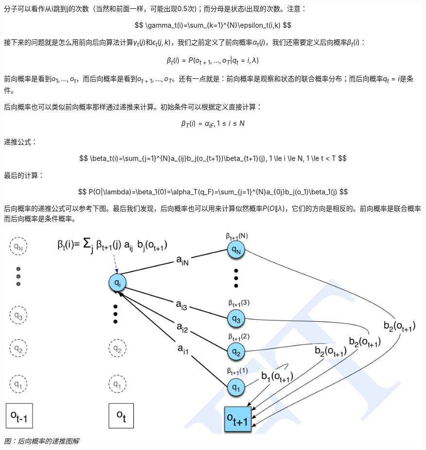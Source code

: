 分子可以看作从i跳到j的次数（当然和前面一样，可能出现0.5次)；而分母是状态i出现的次数。注意：

$$
\gamma_t(i)=\sum_{k=1}^{N}\epsilon_t(i,k)
$$

接下来的问题就是怎么用前向后向算法计算$\gamma_t(j)$和$\epsilon_t(j,k)$，我们之前定义了前向概率$\alpha_t(j)$，我们还需要定义后向概率$\beta_t(i)$：

$$
\beta_t(i)=P(o_{t+1}, ..., o_T|q_t=i,\lambda)
$$

前向概率是看到$o_1,...,o_t$，而后向概率是看到$o_{t+1},...,o_T$。还有一点就是：前向概率是观察和状态的联合概率分布；而后向概率$q_t=i$是条件。

后向概率也可以类似前向概率那样通过递推来计算。初始条件可以根据定义直接计算：

$$
\beta_T(i)=a_{iF}, 1 \le i \le N
$$

递推公式：

$$
\beta_t(i)=\sum_{j=1}^{N}a_{ij}b_j(o_{t+1})\beta_{t+1}(j), 1 \le i \le N, 1 \le t < T
$$

最后的计算：

$$
P(O|\lambda)=\beta_1(0)=\alpha_T(q_F)=\sum_{j=1}^{N}a_{0j}b_j(o_1)\beta_1(j)
$$

后向概率的递推公式可以参考下图。最后我们发现，后向概率也可以用来计算似然概率$P(O\|\lambda)$，它们的方向是相反的。前向概率是联合概率而后向概率是条件概率。

<a name='hmm-beta-prob'>![](/img/hmm/hmm-beta-prob.png)</a>
*图：后向概率的递推图解* 
